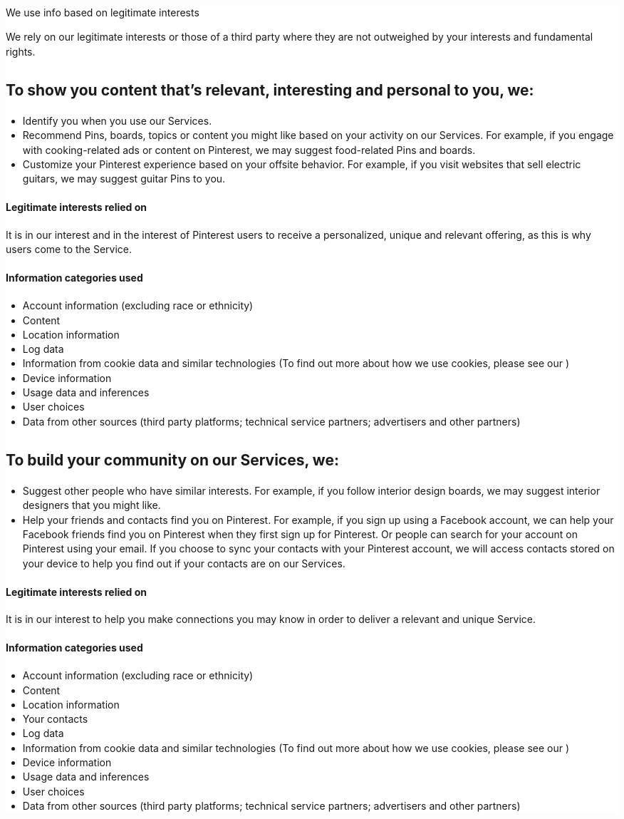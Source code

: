 We use info based on legitimate interests

We rely on our legitimate interests or those of a third party where they are not outweighed by your interests and fundamental rights.

To show you content that’s relevant, interesting and personal to you, we:
-------------------------------------------------------------------------

* Identify you when you use our Services.
* Recommend Pins, boards, topics or content you might like based on your activity on our Services. For example, if you engage with cooking-related ads or content on Pinterest, we may suggest food-related Pins and boards.
* Customize your Pinterest experience based on your offsite behavior. For example, if you visit websites that sell electric guitars, we may suggest guitar Pins to you.

#### Legitimate interests relied on

It is in our interest and in the interest of Pinterest users to receive a personalized, unique and relevant offering, as this is why users come to the Service.

#### Information categories used

* Account information (excluding race or ethnicity)
* Content
* Location information
* Log data
* Information from cookie data and similar technologies (To find out more about how we use cookies, please see our )
* Device information
* Usage data and inferences
* User choices
* Data from other sources (third party platforms; technical service partners; advertisers and other partners)

To build your community on our Services, we:
--------------------------------------------

* Suggest other people who have similar interests. For example, if you follow interior design boards, we may suggest interior designers that you might like.
* Help your friends and contacts find you on Pinterest. For example, if you sign up using a Facebook account, we can help your Facebook friends find you on Pinterest when they first sign up for Pinterest. Or people can search for your account on Pinterest using your email. If you choose to sync your contacts with your Pinterest account, we will access contacts stored on your device to help you find out if your contacts are on our Services.

#### Legitimate interests relied on

It is in our interest to help you make connections you may know in order to deliver a relevant and unique Service.

#### Information categories used

* Account information (excluding race or ethnicity)
* Content
* Location information
* Your contacts
* Log data
* Information from cookie data and similar technologies (To find out more about how we use cookies, please see our )
* Device information
* Usage data and inferences
* User choices
* Data from other sources (third party platforms; technical service partners; advertisers and other partners)
